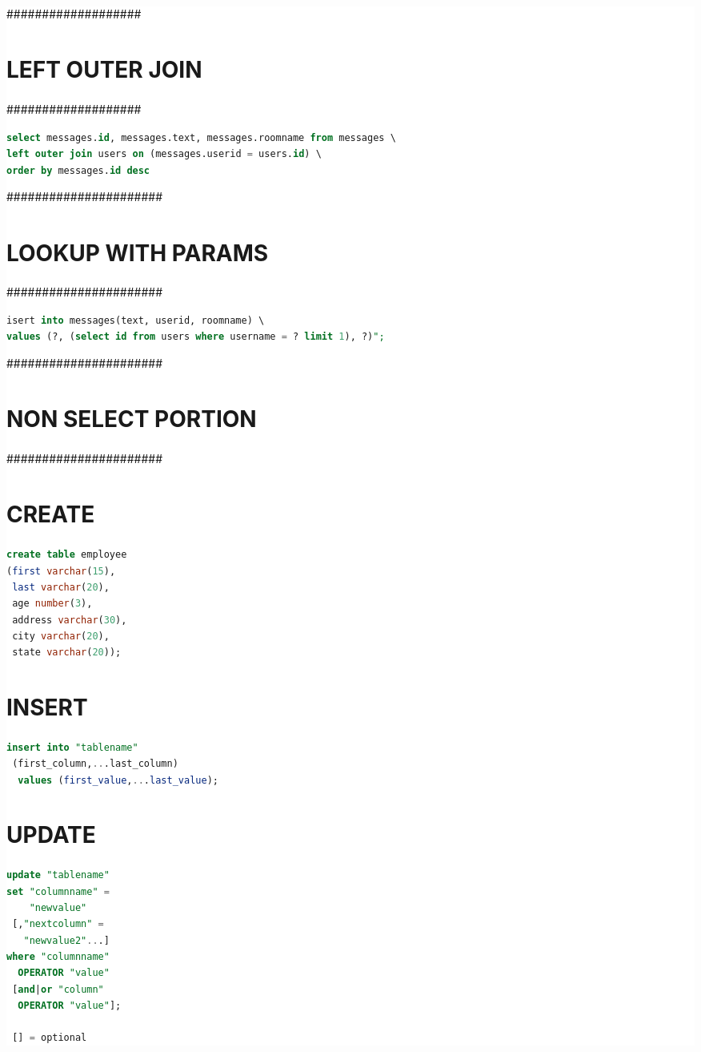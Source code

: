 ###################
# LEFT OUTER JOIN #
###################

```sql
select messages.id, messages.text, messages.roomname from messages \
left outer join users on (messages.userid = users.id) \
order by messages.id desc
```


######################
# LOOKUP WITH PARAMS #
######################

```sql
isert into messages(text, userid, roomname) \
values (?, (select id from users where username = ? limit 1), ?)";
```


######################
# NON SELECT PORTION #
######################

# CREATE #
```sql
create table employee
(first varchar(15),
 last varchar(20),
 age number(3),
 address varchar(30),
 city varchar(20),
 state varchar(20));
```

# INSERT #
```sql
insert into "tablename"
 (first_column,...last_column)
  values (first_value,...last_value);
```

# UPDATE #
```sql
update "tablename"
set "columnname" =
    "newvalue"
 [,"nextcolumn" =
   "newvalue2"...]
where "columnname"
  OPERATOR "value"
 [and|or "column"
  OPERATOR "value"];

 [] = optional
```
